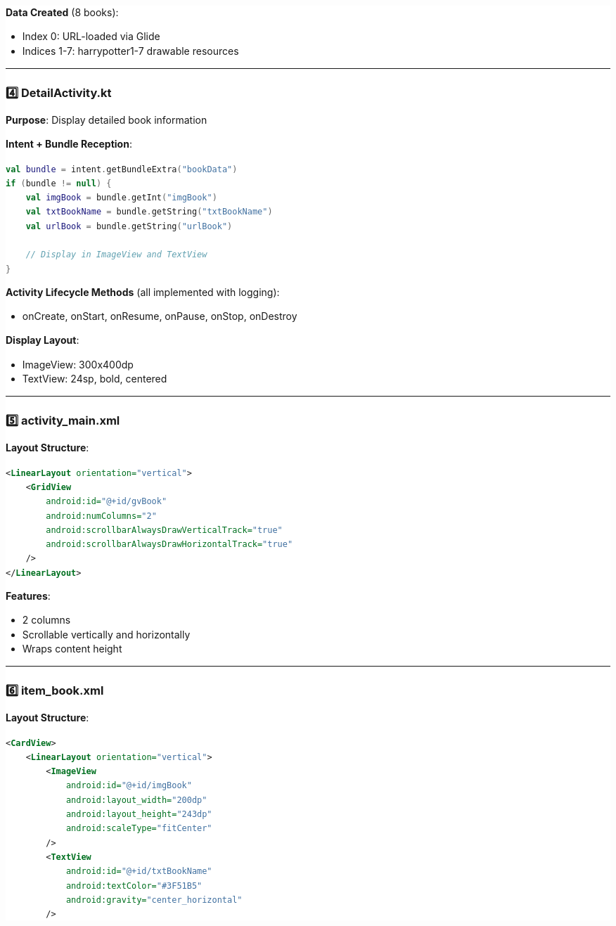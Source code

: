 **Data Created** (8 books):
- Index 0: URL-loaded via Glide
- Indices 1-7: harrypotter1-7 drawable resources

---

### 4️⃣ DetailActivity.kt
**Purpose**: Display detailed book information

**Intent + Bundle Reception**:
```kotlin
val bundle = intent.getBundleExtra("bookData")
if (bundle != null) {
    val imgBook = bundle.getInt("imgBook")
    val txtBookName = bundle.getString("txtBookName")
    val urlBook = bundle.getString("urlBook")
    
    // Display in ImageView and TextView
}
```

**Activity Lifecycle Methods** (all implemented with logging):
- onCreate, onStart, onResume, onPause, onStop, onDestroy

**Display Layout**:
- ImageView: 300x400dp
- TextView: 24sp, bold, centered

---

### 5️⃣ activity_main.xml
**Layout Structure**:
```xml
<LinearLayout orientation="vertical">
    <GridView
        android:id="@+id/gvBook"
        android:numColumns="2"
        android:scrollbarAlwaysDrawVerticalTrack="true"
        android:scrollbarAlwaysDrawHorizontalTrack="true"
    />
</LinearLayout>
```

**Features**:
- 2 columns
- Scrollable vertically and horizontally
- Wraps content height

---

### 6️⃣ item_book.xml
**Layout Structure**:
```xml
<CardView>
    <LinearLayout orientation="vertical">
        <ImageView
            android:id="@+id/imgBook"
            android:layout_width="200dp"
            android:layout_height="243dp"
            android:scaleType="fitCenter"
        />
        <TextView
            android:id="@+id/txtBookName"
            android:textColor="#3F51B5"
            android:gravity="center_horizontal"
        />
```